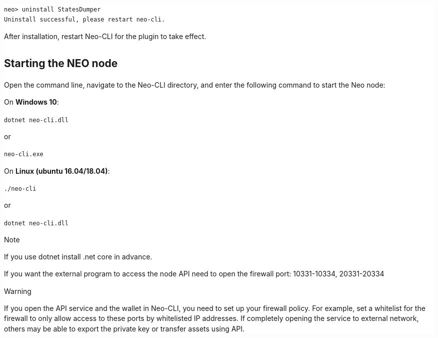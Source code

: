 ```
neo> uninstall StatesDumper
Uninstall successful, please restart neo-cli.
```

After installation, restart Neo-CLI for the plugin to take effect.

## Starting the NEO node

Open the command line, navigate to the Neo-CLI directory, and enter the following command to start the Neo node:

On **Windows 10**:

```
dotnet neo-cli.dll
```

or 

```
neo-cli.exe
```

On **Linux (ubuntu 16.04/18.04)**:

```
./neo-cli
```

or

```
dotnet neo-cli.dll
```

> [!Note]
>
> If you  use dotnet install .net core in advance.

If you want the external program to access the node API need to open the firewall port: 10331-10334, 20331-20334

> [!WARNING]
>
> If you open the API service and the wallet in Neo-CLI, you need to set up your firewall policy. For example, set a whitelist for the firewall to only allow access to these ports by whitelisted IP addresses. If completely opening the service to external network, others may be able to export the private key or transfer assets using API.